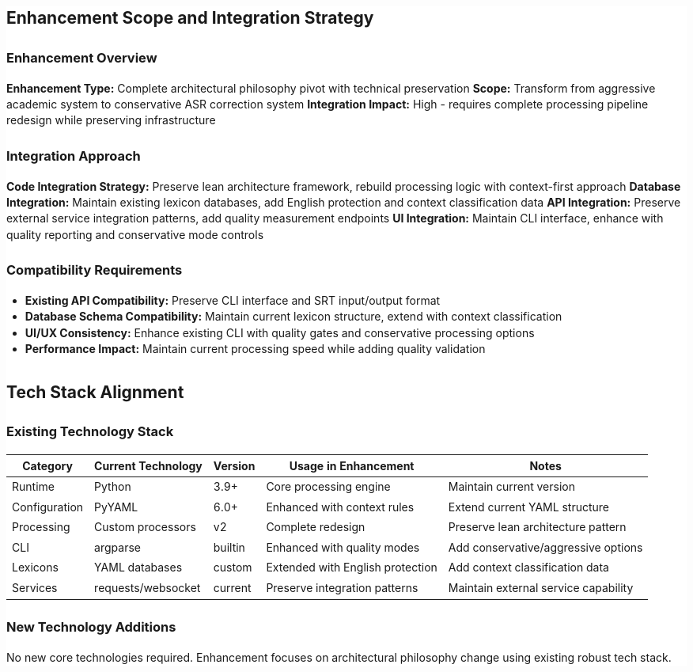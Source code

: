 ## Enhancement Scope and Integration Strategy

### Enhancement Overview

**Enhancement Type:** Complete architectural philosophy pivot with technical preservation
**Scope:** Transform from aggressive academic system to conservative ASR correction system
**Integration Impact:** High - requires complete processing pipeline redesign while preserving infrastructure

### Integration Approach

**Code Integration Strategy:** Preserve lean architecture framework, rebuild processing logic with context-first approach
**Database Integration:** Maintain existing lexicon databases, add English protection and context classification data
**API Integration:** Preserve external service integration patterns, add quality measurement endpoints
**UI Integration:** Maintain CLI interface, enhance with quality reporting and conservative mode controls

### Compatibility Requirements

- **Existing API Compatibility:** Preserve CLI interface and SRT input/output format
- **Database Schema Compatibility:** Maintain current lexicon structure, extend with context classification
- **UI/UX Consistency:** Enhance existing CLI with quality gates and conservative processing options
- **Performance Impact:** Maintain current processing speed while adding quality validation

## Tech Stack Alignment

### Existing Technology Stack

| Category | Current Technology | Version | Usage in Enhancement | Notes |
|----------|-------------------|---------|---------------------|-------|
| Runtime | Python | 3.9+ | Core processing engine | Maintain current version |
| Configuration | PyYAML | 6.0+ | Enhanced with context rules | Extend current YAML structure |
| Processing | Custom processors | v2 | Complete redesign | Preserve lean architecture pattern |
| CLI | argparse | builtin | Enhanced with quality modes | Add conservative/aggressive options |
| Lexicons | YAML databases | custom | Extended with English protection | Add context classification data |
| Services | requests/websocket | current | Preserve integration patterns | Maintain external service capability |

### New Technology Additions

No new core technologies required. Enhancement focuses on architectural philosophy change using existing robust tech stack.
